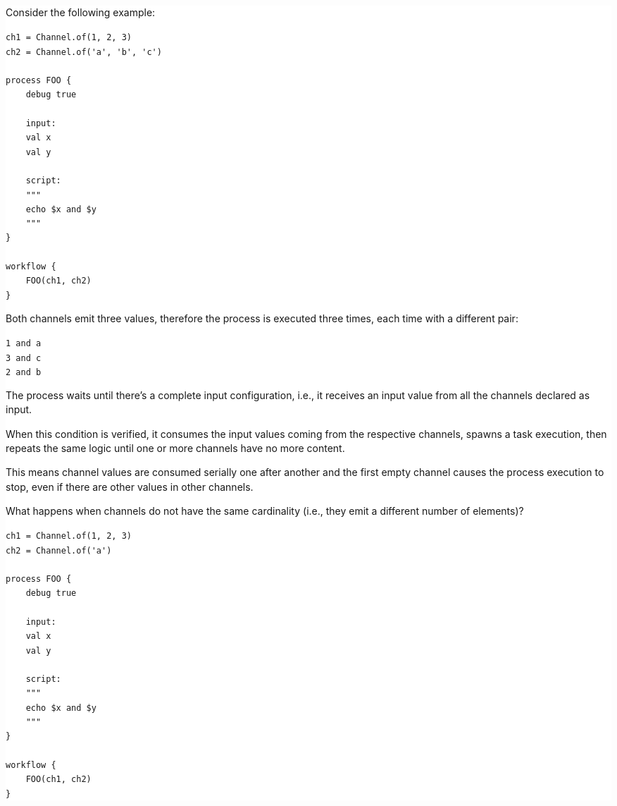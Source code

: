 Consider the following example:

```nextflow
ch1 = Channel.of(1, 2, 3)
ch2 = Channel.of('a', 'b', 'c')

process FOO {
    debug true

    input:
    val x
    val y

    script:
    """
    echo $x and $y
    """
}

workflow {
    FOO(ch1, ch2)
}
```
Both channels emit three values, therefore the process is executed three times, each time with a different pair:

```bash
1 and a
3 and c
2 and b
```
The process waits until there’s a complete input configuration, i.e., it receives an input value from all the channels declared as input.

When this condition is verified, it consumes the input values coming from the respective channels, spawns a task execution, then repeats the same logic until one or more channels have no more content.

This means channel values are consumed serially one after another and the first empty channel causes the process execution to stop, even if there are other values in other channels.

What happens when channels do not have the same cardinality (i.e., they emit a different number of elements)?

```nextflow
ch1 = Channel.of(1, 2, 3)
ch2 = Channel.of('a')

process FOO {
    debug true

    input:
    val x
    val y

    script:
    """
    echo $x and $y
    """
}

workflow {
    FOO(ch1, ch2)
}
```
